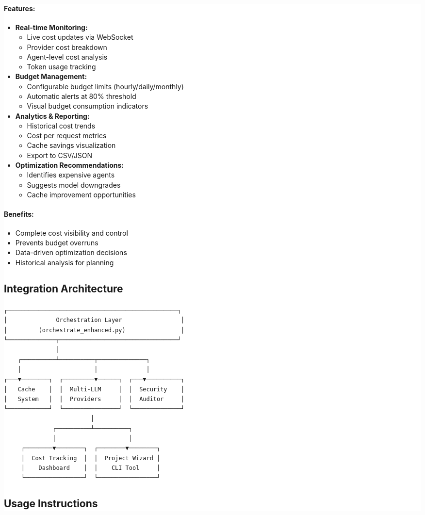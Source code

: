 #### Features:
- **Real-time Monitoring:**
  - Live cost updates via WebSocket
  - Provider cost breakdown
  - Agent-level cost analysis
  - Token usage tracking
- **Budget Management:**
  - Configurable budget limits (hourly/daily/monthly)
  - Automatic alerts at 80% threshold
  - Visual budget consumption indicators
- **Analytics & Reporting:**
  - Historical cost trends
  - Cost per request metrics
  - Cache savings visualization
  - Export to CSV/JSON
- **Optimization Recommendations:**
  - Identifies expensive agents
  - Suggests model downgrades
  - Cache improvement opportunities

#### Benefits:
- Complete cost visibility and control
- Prevents budget overruns
- Data-driven optimization decisions
- Historical analysis for planning

## Integration Architecture

```
┌─────────────────────────────────────────────────┐
│              Orchestration Layer                 │
│         (orchestrate_enhanced.py)                │
└──────────────┬──────────────────────────────────┘
               │
    ┌──────────┴──────────┬──────────────┐
    │                     │              │
┌───▼────────┐  ┌─────────▼──────┐  ┌───▼──────────┐
│   Cache    │  │  Multi-LLM     │  │  Security    │
│   System   │  │  Providers     │  │  Auditor     │
└────────────┘  └────────────────┘  └──────────────┘
                         │
              ┌──────────┴──────────┐
              │                     │
     ┌────────▼────────┐  ┌────────▼────────┐
     │  Cost Tracking  │  │  Project Wizard │
     │    Dashboard    │  │    CLI Tool     │
     └─────────────────┘  └─────────────────┘
```

## Usage Instructions
